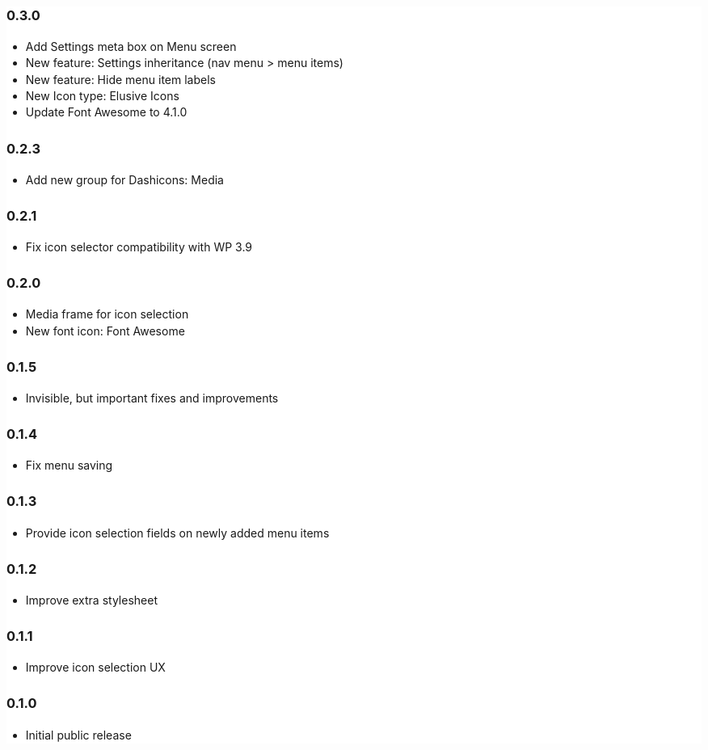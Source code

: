 ### 0.3.0 ###
* Add Settings meta box on Menu screen
* New feature: Settings inheritance (nav menu > menu items)
* New feature: Hide menu item labels
* New Icon type: Elusive Icons
* Update Font Awesome to 4.1.0

### 0.2.3 ###
* Add new group for Dashicons: Media

### 0.2.1 ###
* Fix icon selector compatibility with WP 3.9

### 0.2.0 ###
* Media frame for icon selection
* New font icon: Font Awesome

### 0.1.5 ###
* Invisible, but important fixes and improvements

### 0.1.4 ###
* Fix menu saving

### 0.1.3 ###
* Provide icon selection fields on newly added menu items

### 0.1.2 ###
* Improve extra stylesheet

### 0.1.1 ###
* Improve icon selection UX

### 0.1.0 ###
* Initial public release
